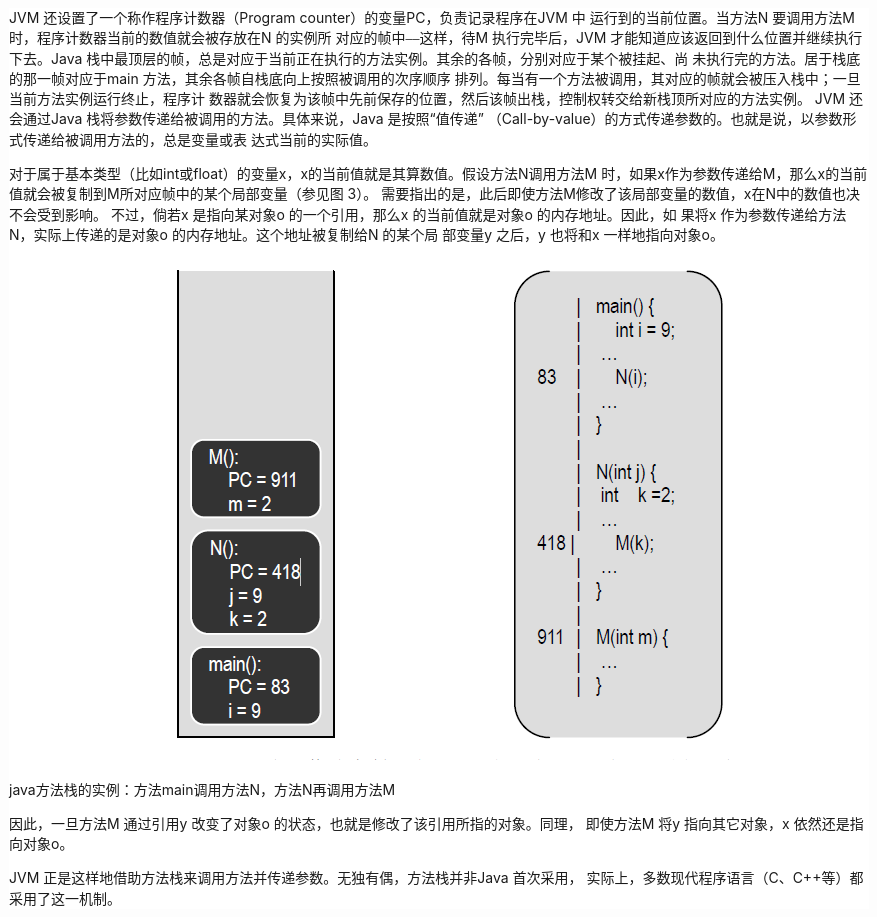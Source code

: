 JVM 还设置了一个称作程序计数器（Program counter）的变量PC，负责记录程序在JVM 中
运行到的当前位置。当方法N 要调用方法M 时，程序计数器当前的数值就会被存放在N 的实例所
对应的帧中⎯⎯这样，待M 执行完毕后，JVM 才能知道应该返回到什么位置并继续执行下去。Java
栈中最顶层的帧，总是对应于当前正在执行的方法实例。其余的各帧，分别对应于某个被挂起、尚
未执行完的方法。居于栈底的那一帧对应于main 方法，其余各帧自栈底向上按照被调用的次序顺序
排列。每当有一个方法被调用，其对应的帧就会被压入栈中；一旦当前方法实例运行终止，程序计
数器就会恢复为该帧中先前保存的位置，然后该帧出栈，控制权转交给新栈顶所对应的方法实例。
JVM 还会通过Java 栈将参数传递给被调用的方法。具体来说，Java 是按照“值传递”
（Call-by-value）的方式传递参数的。也就是说，以参数形式传递给被调用方法的，总是变量或表
达式当前的实际值。

对于属于基本类型（比如int或float）的变量x，x的当前值就是其算数值。假设方法N调用方法M
时，如果x作为参数传递给M，那么x的当前值就会被复制到M所对应帧中的某个局部变量（参见图 3）。
需要指出的是，此后即使方法M修改了该局部变量的数值，x在N中的数值也决不会受到影响。
不过，倘若x 是指向某对象o 的一个引用，那么x 的当前值就是对象o 的内存地址。因此，如
果将x 作为参数传递给方法N，实际上传递的是对象o 的内存地址。这个地址被复制给N 的某个局
部变量y 之后，y 也将和x 一样地指向对象o。

![java_stack](img/stack/java_stack.png)

java方法栈的实例：方法main调用方法N，方法N再调用方法M

因此，一旦方法M 通过引用y 改变了对象o 的状态，也就是修改了该引用所指的对象。同理，
即使方法M 将y 指向其它对象，x 依然还是指向对象o。

JVM 正是这样地借助方法栈来调用方法并传递参数。无独有偶，方法栈并非Java 首次采用，
实际上，多数现代程序语言（C、C++等）都采用了这一机制。




